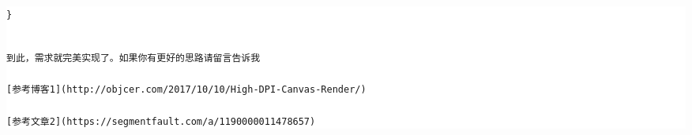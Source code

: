 
    }
 ```

到此，需求就完美实现了。如果你有更好的思路请留言告诉我

[参考博客1](http://objcer.com/2017/10/10/High-DPI-Canvas-Render/)  

[参考文章2](https://segmentfault.com/a/1190000011478657)
